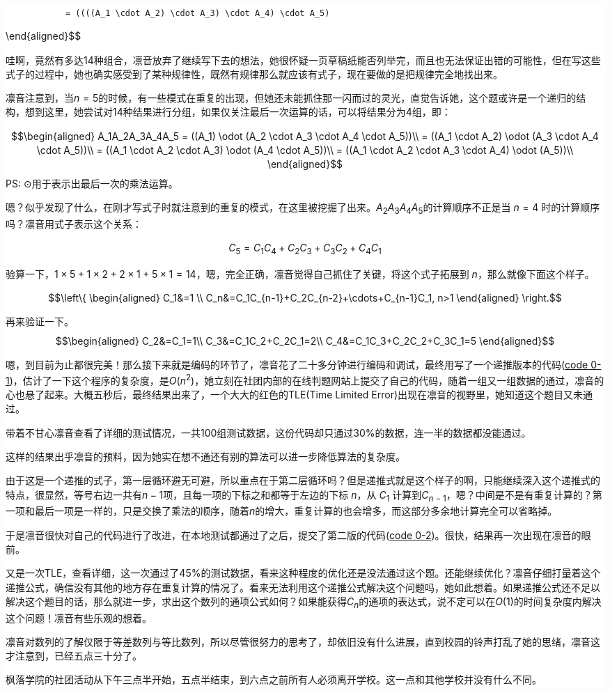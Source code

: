                 = ((((A_1 \cdot A_2) \cdot A_3) \cdot A_4) \cdot A_5)
\end{aligned}$$

哇啊，竟然有多达14种组合，凛音放弃了继续写下去的想法，她很怀疑一页草稿纸能否列举完，而且也无法保证出错的可能性，但在写这些式子的过程中，她也确实感受到了某种规律性，既然有规律那么就应该有式子，现在要做的是把规律完全地找出来。

凛音注意到，当$n=5$的时候，有一些模式在重复的出现，但她还未能抓住那一闪而过的灵光，直觉告诉她，这个题或许是一个递归的结构，想到这里，她尝试对14种结果进行分组，如果仅关注最后一次运算的话，可以将结果分为4组，即：

$$\begin{aligned}
A_1A_2A_3A_4A_5 = ((A_1) \odot (A_2 \cdot A_3 \cdot A_4 \cdot A_5))\\
                = ((A_1 \cdot A_2) \odot (A_3 \cdot A_4 \cdot A_5))\\
                = ((A_1 \cdot A_2 \cdot A_3) \odot (A_4 \cdot A_5))\\
                = ((A_1 \cdot A_2 \cdot A_3 \cdot A_4) \odot (A_5))\\
\end{aligned}$$
PS: $\odot$用于表示出最后一次的乘法运算。

嗯？似乎发现了什么，在刚才写式子时就注意到的重复的模式，在这里被挖掘了出来。$A_2A_3A_4A_5$的计算顺序不正是当 $n=4$ 时的计算顺序吗？凛音用式子表示这个关系：

$$C_5 = C_1C_4 + C_2C_3 + C_3C_2 + C_4C_1$$

验算一下，$1\times5 + 1\times2 + 2\times1 + 5\times1=14$，嗯，完全正确，凛音觉得自己抓住了关键，将这个式子拓展到 $n$，那么就像下面这个样子。

$$\left\{
\begin{aligned}
C_1&=1 \\
C_n&=C_1C_{n-1}+C_2C_{n-2}+\cdots+C_{n-1}C_1, n>1
\end{aligned}
\right.$$

再来验证一下。
$$\begin{aligned}
C_2&=C_1=1\\
C_3&=C_1C_2+C_2C_1=2\\
C_4&=C_1C_3+C_2C_2+C_3C_1=5
\end{aligned}$$

嗯，到目前为止都很完美！那么接下来就是编码的环节了，凛音花了二十多分钟进行编码和调试，最终用写了一个递推版本的代码([code 0-1](https://github.com/lunexnocty/CodeGirl/blob/master/Code/code.0-1.cpp))，估计了一下这个程序的复杂度，是$O(n^2)$，她立刻在社团内部的在线判题网站上提交了自己的代码，随着一组又一组数据的通过，凛音的心也悬了起来。大概五秒后，最终结果出来了，一个大大的红色的TLE(Time Limited Error)出现在凛音的视野里，她知道这个题目又未通过。

带着不甘心凛音查看了详细的测试情况，一共100组测试数据，这份代码却只通过30%的数据，连一半的数据都没能通过。

这样的结果出乎凛音的预料，因为她实在想不通还有别的算法可以进一步降低算法的复杂度。

由于这是一个递推的式子，第一层循环避无可避，所以重点在于第二层循环吗？但是递推式就是这个样子的啊，只能继续深入这个递推式的特点，很显然，等号右边一共有$n-1$项，且每一项的下标之和都等于左边的下标 $n$，从 $C_1$ 计算到$C_{n-1}$，嗯？中间是不是有重复计算的？第一项和最后一项是一样的，只是交换了乘法的顺序，随着$n$的增大，重复计算的也会增多，而这部分多余地计算完全可以省略掉。

于是凛音很快对自己的代码进行了改进，在本地测试都通过了之后，提交了第二版的代码([code 0-2](https://github.com/lunexnocty/CodeGirl/blob/master/Code/code.0-2.cpp))。很快，结果再一次出现在凛音的眼前。

又是一次TLE，查看详细，这一次通过了45%的测试数据，看来这种程度的优化还是没法通过这个题。还能继续优化？凛音仔细打量着这个递推公式，确信没有其他的地方存在重复计算的情况了。看来无法利用这个递推公式解决这个问题吗，她如此想着。如果递推公式还不足以解决这个题目的话，那么就进一步，求出这个数列的通项公式如何？如果能获得$C_n$的通项的表达式，说不定可以在$O(1)$的时间复杂度内解决这个问题！凛音有些乐观的想着。

凛音对数列的了解仅限于等差数列与等比数列，所以尽管很努力的思考了，却依旧没有什么进展，直到校园的铃声打乱了她的思绪，凛音这才注意到，已经五点三十分了。

枫落学院的社团活动从下午三点半开始，五点半结束，到六点之前所有人必须离开学校。这一点和其他学校并没有什么不同。

